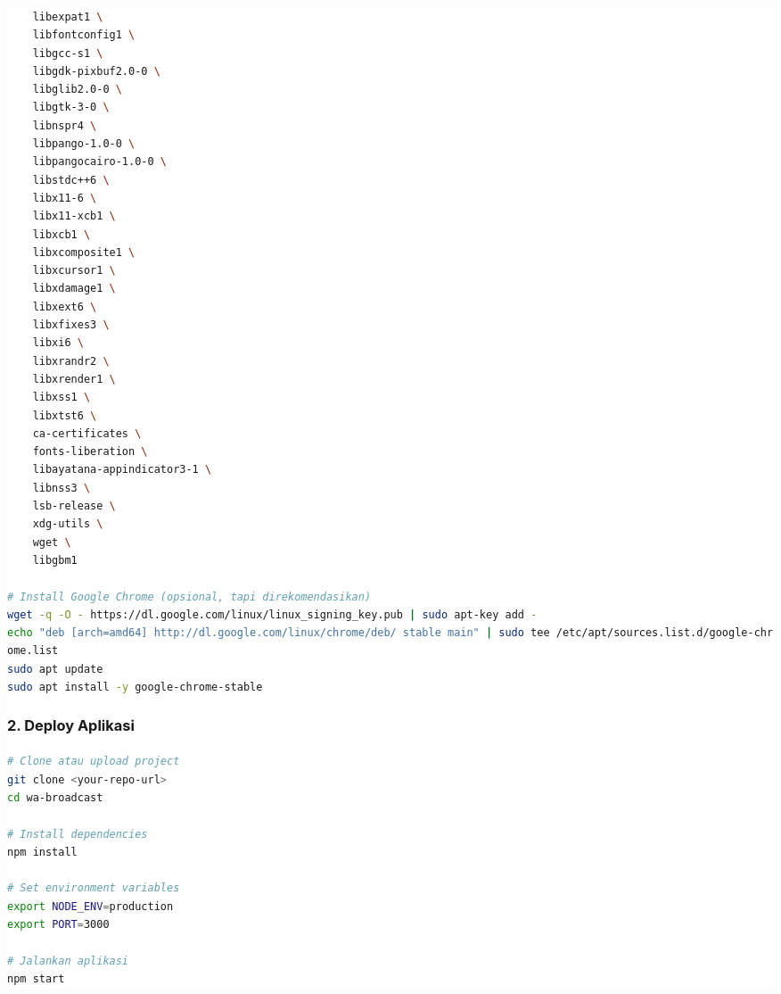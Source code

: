 ```bash
    libexpat1 \
    libfontconfig1 \
    libgcc-s1 \
    libgdk-pixbuf2.0-0 \
    libglib2.0-0 \
    libgtk-3-0 \
    libnspr4 \
    libpango-1.0-0 \
    libpangocairo-1.0-0 \
    libstdc++6 \
    libx11-6 \
    libx11-xcb1 \
    libxcb1 \
    libxcomposite1 \
    libxcursor1 \
    libxdamage1 \
    libxext6 \
    libxfixes3 \
    libxi6 \
    libxrandr2 \
    libxrender1 \
    libxss1 \
    libxtst6 \
    ca-certificates \
    fonts-liberation \
    libayatana-appindicator3-1 \
    libnss3 \
    lsb-release \
    xdg-utils \
    wget \
    libgbm1

# Install Google Chrome (opsional, tapi direkomendasikan)
wget -q -O - https://dl.google.com/linux/linux_signing_key.pub | sudo apt-key add -
echo "deb [arch=amd64] http://dl.google.com/linux/chrome/deb/ stable main" | sudo tee /etc/apt/sources.list.d/google-chrome.list
sudo apt update
sudo apt install -y google-chrome-stable
```

### 2. Deploy Aplikasi

```bash
# Clone atau upload project
git clone <your-repo-url>
cd wa-broadcast

# Install dependencies
npm install

# Set environment variables
export NODE_ENV=production
export PORT=3000

# Jalankan aplikasi
npm start
```
